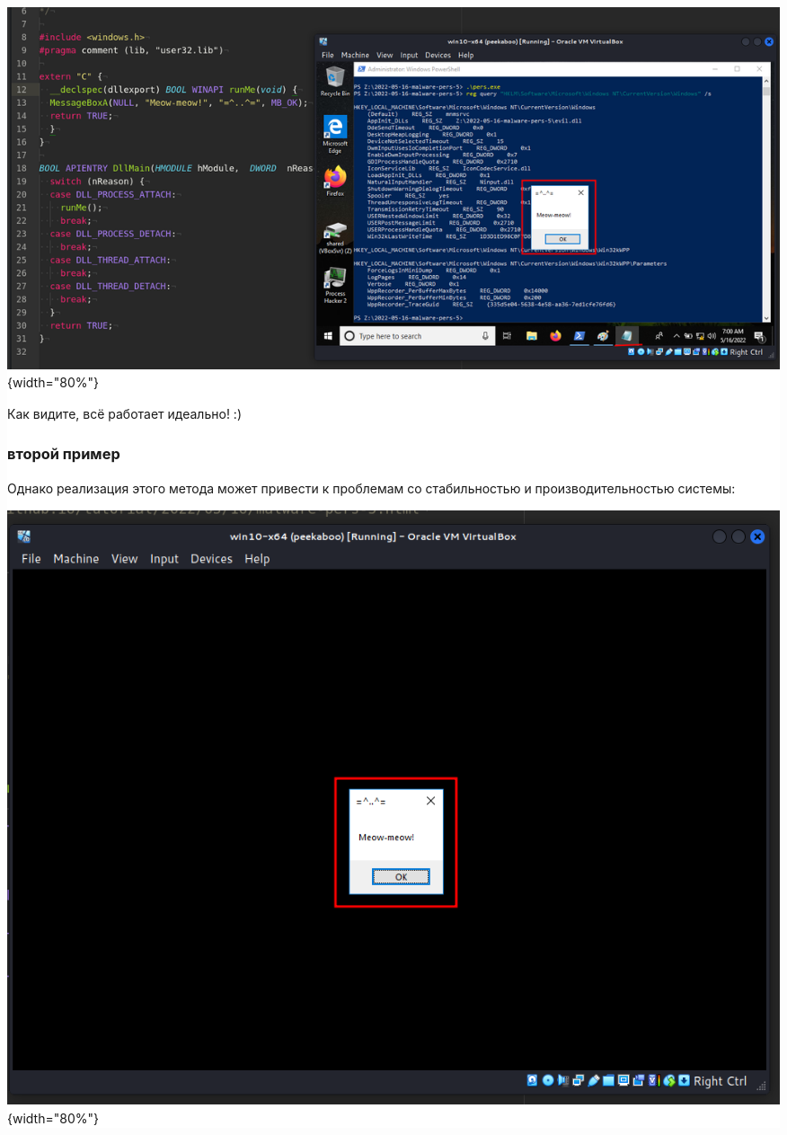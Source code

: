 ![pers](./images/55/2022-05-16_07-00_1.png){width="80%"}    

Как видите, всё работает идеально! :)

### второй пример

Однако реализация этого метода может привести к проблемам со стабильностью и производительностью системы:

![pers](./images/55/2022-05-16_10-44.png){width="80%"}    
